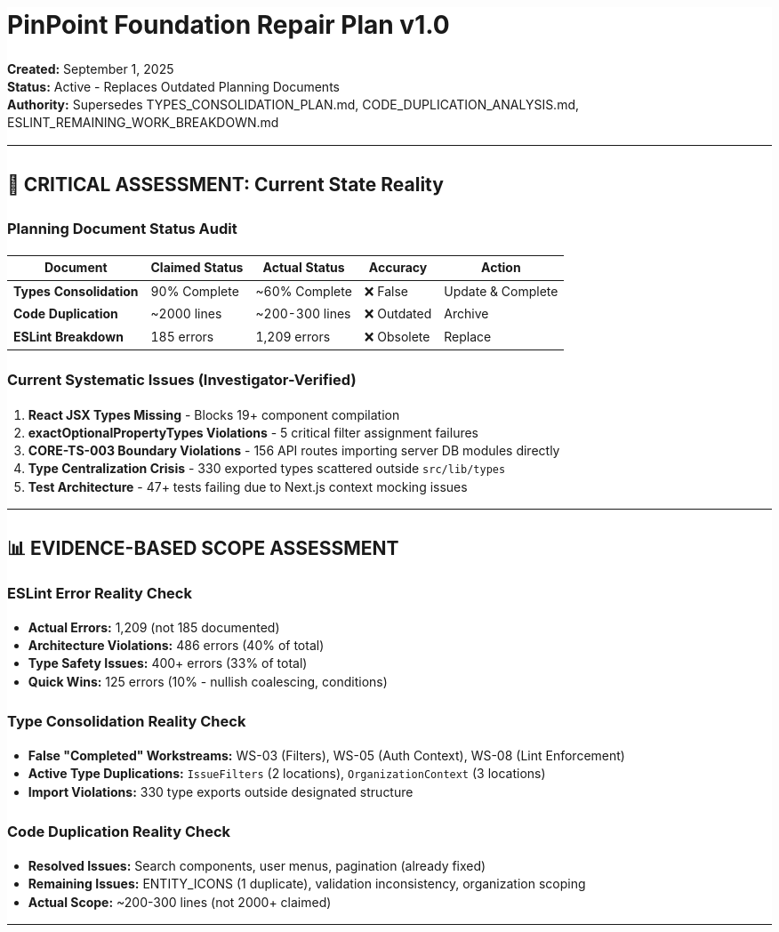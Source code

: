 # PinPoint Foundation Repair Plan v1.0

**Created:** September 1, 2025  
**Status:** Active - Replaces Outdated Planning Documents  
**Authority:** Supersedes TYPES_CONSOLIDATION_PLAN.md, CODE_DUPLICATION_ANALYSIS.md, ESLINT_REMAINING_WORK_BREAKDOWN.md  

---

## 🚨 CRITICAL ASSESSMENT: Current State Reality

### **Planning Document Status Audit**

| Document | Claimed Status | Actual Status | Accuracy | Action |
|----------|----------------|---------------|----------|--------|
| **Types Consolidation** | 90% Complete | ~60% Complete | ❌ False | Update & Complete |
| **Code Duplication** | ~2000 lines | ~200-300 lines | ❌ Outdated | Archive |
| **ESLint Breakdown** | 185 errors | 1,209 errors | ❌ Obsolete | Replace |

### **Current Systematic Issues (Investigator-Verified)**

1. **React JSX Types Missing** - Blocks 19+ component compilation
2. **exactOptionalPropertyTypes Violations** - 5 critical filter assignment failures  
3. **CORE-TS-003 Boundary Violations** - 156 API routes importing server DB modules directly
4. **Type Centralization Crisis** - 330 exported types scattered outside `src/lib/types`
5. **Test Architecture** - 47+ tests failing due to Next.js context mocking issues

---

## 📊 EVIDENCE-BASED SCOPE ASSESSMENT

### **ESLint Error Reality Check**
- **Actual Errors:** 1,209 (not 185 documented)
- **Architecture Violations:** 486 errors (40% of total)
- **Type Safety Issues:** 400+ errors (33% of total)
- **Quick Wins:** 125 errors (10% - nullish coalescing, conditions)

### **Type Consolidation Reality Check**
- **False "Completed" Workstreams:** WS-03 (Filters), WS-05 (Auth Context), WS-08 (Lint Enforcement)
- **Active Type Duplications:** `IssueFilters` (2 locations), `OrganizationContext` (3 locations)
- **Import Violations:** 330 type exports outside designated structure

### **Code Duplication Reality Check**
- **Resolved Issues:** Search components, user menus, pagination (already fixed)
- **Remaining Issues:** ENTITY_ICONS (1 duplicate), validation inconsistency, organization scoping
- **Actual Scope:** ~200-300 lines (not 2000+ claimed)

---